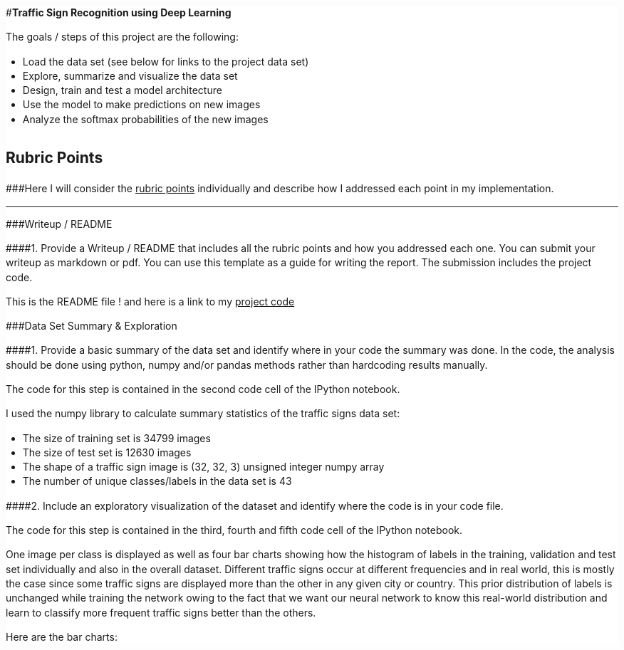 #**Traffic Sign Recognition using Deep Learning** 

The goals / steps of this project are the following:
* Load the data set (see below for links to the project data set)
* Explore, summarize and visualize the data set
* Design, train and test a model architecture
* Use the model to make predictions on new images
* Analyze the softmax probabilities of the new images

[//]: # (Image References)

[image1]: ./analysis_images/bar_charts.png "Histograms"
[image2]: ./analysis_images/augmentation.png "Augmentation"
[image3]: ./analysis_images/confusion_matrix.png "Confusion Matrix on Validation Set"
[image9]: ./analysis_images/comparison.png "Comparison between two mis-predicted signs"

## Rubric Points
###Here I will consider the [rubric points](https://review.udacity.com/#!/rubrics/481/view) individually and describe how I addressed each point in my implementation.  

---
###Writeup / README

####1. Provide a Writeup / README that includes all the rubric points and how you addressed each one. You can submit your writeup as markdown or pdf. You can use this template as a guide for writing the report. The submission includes the project code.

This is the README file ! and here is a link to my [project code](https://github.com/rajkn90/Traffic-Sign-Classifier-Project/blob/master/Traffic_Sign_Classifier.ipynb)

###Data Set Summary & Exploration

####1. Provide a basic summary of the data set and identify where in your code the summary was done. In the code, the analysis should be done using python, numpy and/or pandas methods rather than hardcoding results manually.

The code for this step is contained in the second code cell of the IPython notebook.  

I used the numpy library to calculate summary statistics of the traffic
signs data set:

* The size of training set is 34799 images
* The size of test set is 12630 images
* The shape of a traffic sign image is (32, 32, 3) unsigned integer numpy array
* The number of unique classes/labels in the data set is 43

####2. Include an exploratory visualization of the dataset and identify where the code is in your code file.

The code for this step is contained in the third, fourth and fifth code cell of the IPython notebook.  

One image per class is displayed as well as four bar charts showing how the histogram of labels in the training, validation and test set individually and also in the overall dataset. Different traffic signs occur at different frequencies and in real world, this is mostly the case since some traffic signs are displayed more than the other in any given city or country. This prior distribution of labels is unchanged while training the network owing to the fact that we want our neural network to know this real-world distribution and learn to classify more frequent traffic signs better than the others. 

Here are the bar charts:

